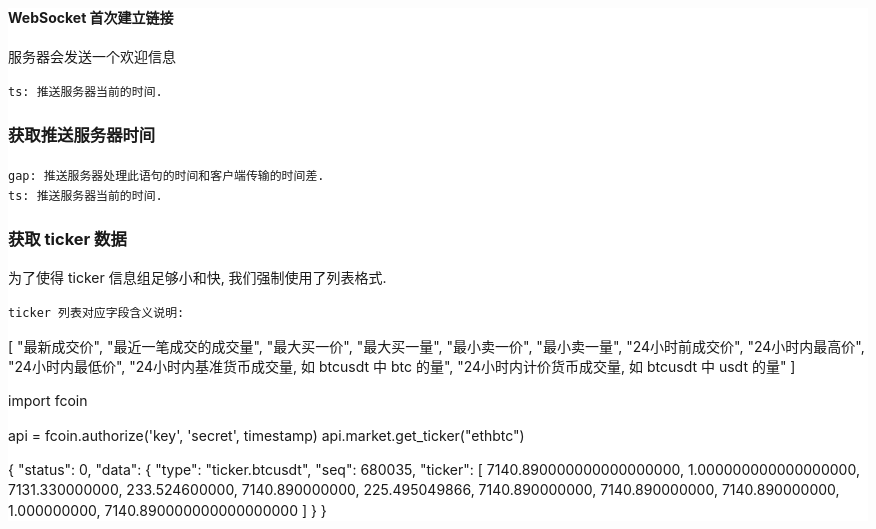 #### WebSocket 首次建立链接

服务器会发送一个欢迎信息

    ts: 推送服务器当前的时间.

### 获取推送服务器时间

    gap: 推送服务器处理此语句的时间和客户端传输的时间差.
    ts: 推送服务器当前的时间.

### 获取 ticker 数据

为了使得 ticker 信息组足够小和快, 我们强制使用了列表格式.

    ticker 列表对应字段含义说明:

[
  "最新成交价",
  "最近一笔成交的成交量",
  "最大买一价",
  "最大买一量",
  "最小卖一价",
  "最小卖一量",
  "24小时前成交价",
  "24小时内最高价",
  "24小时内最低价",
  "24小时内基准货币成交量, 如 btcusdt 中 btc 的量",
  "24小时内计价货币成交量, 如 btcusdt 中 usdt 的量"
]

import fcoin

api = fcoin.authorize('key', 'secret', timestamp)
api.market.get_ticker("ethbtc")

{
  "status": 0,
  "data": {
    "type": "ticker.btcusdt",
    "seq": 680035,
    "ticker": [
      7140.890000000000000000,
      1.000000000000000000,
      7131.330000000,
      233.524600000,
      7140.890000000,
      225.495049866,
      7140.890000000,
      7140.890000000,
      7140.890000000,
      1.000000000,
      7140.890000000000000000
    ]
  }
}
